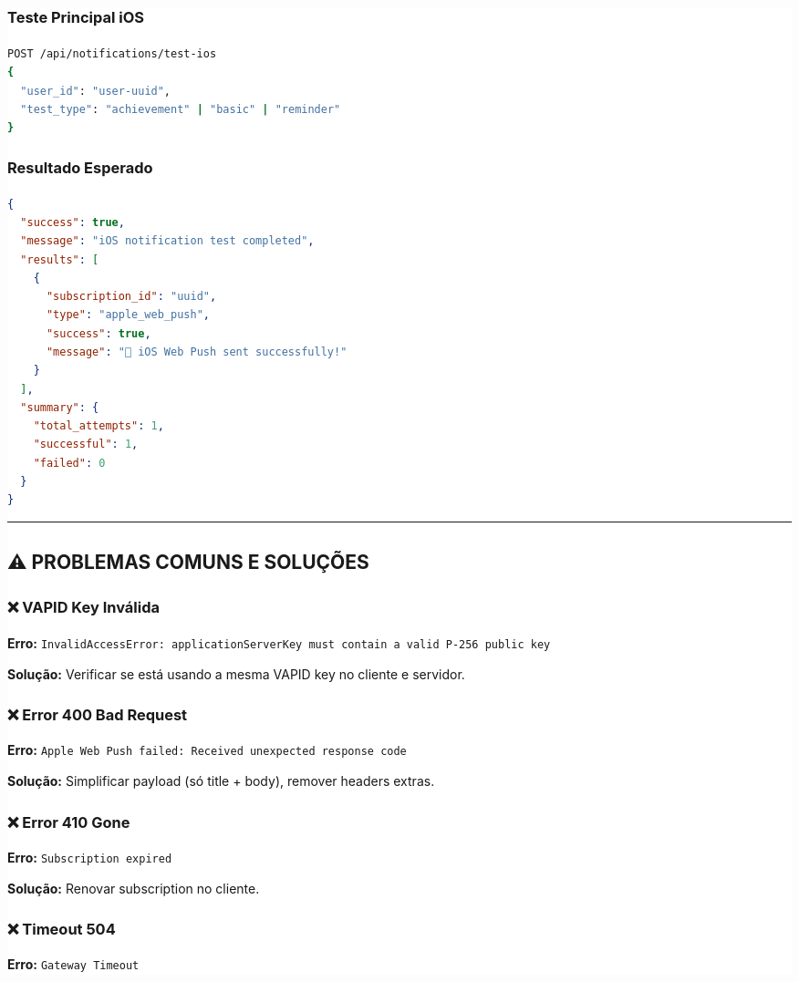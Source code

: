 ### **Teste Principal iOS**
```bash
POST /api/notifications/test-ios
{
  "user_id": "user-uuid",
  "test_type": "achievement" | "basic" | "reminder"
}
```

### **Resultado Esperado**
```json
{
  "success": true,
  "message": "iOS notification test completed",
  "results": [
    {
      "subscription_id": "uuid",
      "type": "apple_web_push",
      "success": true,
      "message": "🍎 iOS Web Push sent successfully!"
    }
  ],
  "summary": {
    "total_attempts": 1,
    "successful": 1,
    "failed": 0
  }
}
```

---

## ⚠️ **PROBLEMAS COMUNS E SOLUÇÕES**

### **❌ VAPID Key Inválida**
**Erro:** `InvalidAccessError: applicationServerKey must contain a valid P-256 public key`

**Solução:** Verificar se está usando a mesma VAPID key no cliente e servidor.

### **❌ Error 400 Bad Request**
**Erro:** `Apple Web Push failed: Received unexpected response code`

**Solução:** Simplificar payload (só title + body), remover headers extras.

### **❌ Error 410 Gone**
**Erro:** `Subscription expired`

**Solução:** Renovar subscription no cliente.

### **❌ Timeout 504**
**Erro:** `Gateway Timeout`
